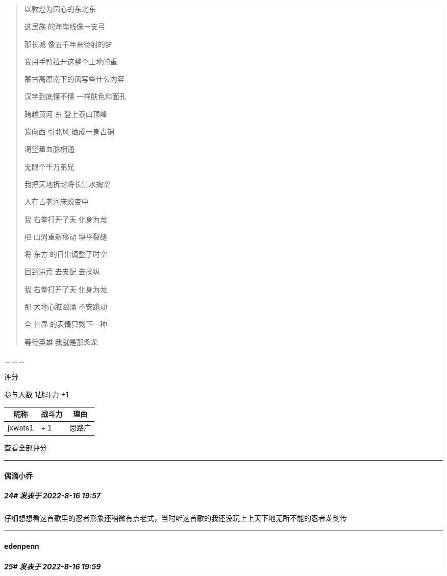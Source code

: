 <blockquote>以敦煌为圆心的东北东

这民族 的海岸线像一支弓

那长城 像五千年来待射的梦

我用手臂拉开这整个土地的重

蒙古高原南下的风写些什么内容

汉字到底懂不懂 一样肤色和面孔

跨越黄河 东 登上泰山顶峰

我向西 引北风 晒成一身古铜

渴望着血脉相通

无限个千万弟兄

我把天地拆封将长江水掏空

人在古老河床蜕变中

我 右拳打开了天 化身为龙

把 山河重新移动 填平裂缝

将 东方 的日出调整了时空

回到洪荒 去支配 去操纵

我 右拳打开了天 化身为龙

那 大地心脏汹涌 不安跳动

全 世界 的表情只剩下一种

等待英雄 我就是那条龙</blockquote>

﹍﹍﹍

评分

 参与人数 1战斗力 +1

|昵称|战斗力|理由|
|----|---|---|
| jxwats1| + 1|思路广|

查看全部评分

*****

####  偶滴小乔  
##### 24#       发表于 2022-8-16 19:57

仔细想想看这首歌里的忍者形象还稍微有点老式，当时听这首歌的我还没玩上上天下地无所不能的忍者龙剑传

*****

####  edenpenn  
##### 25#       发表于 2022-8-16 19:59
